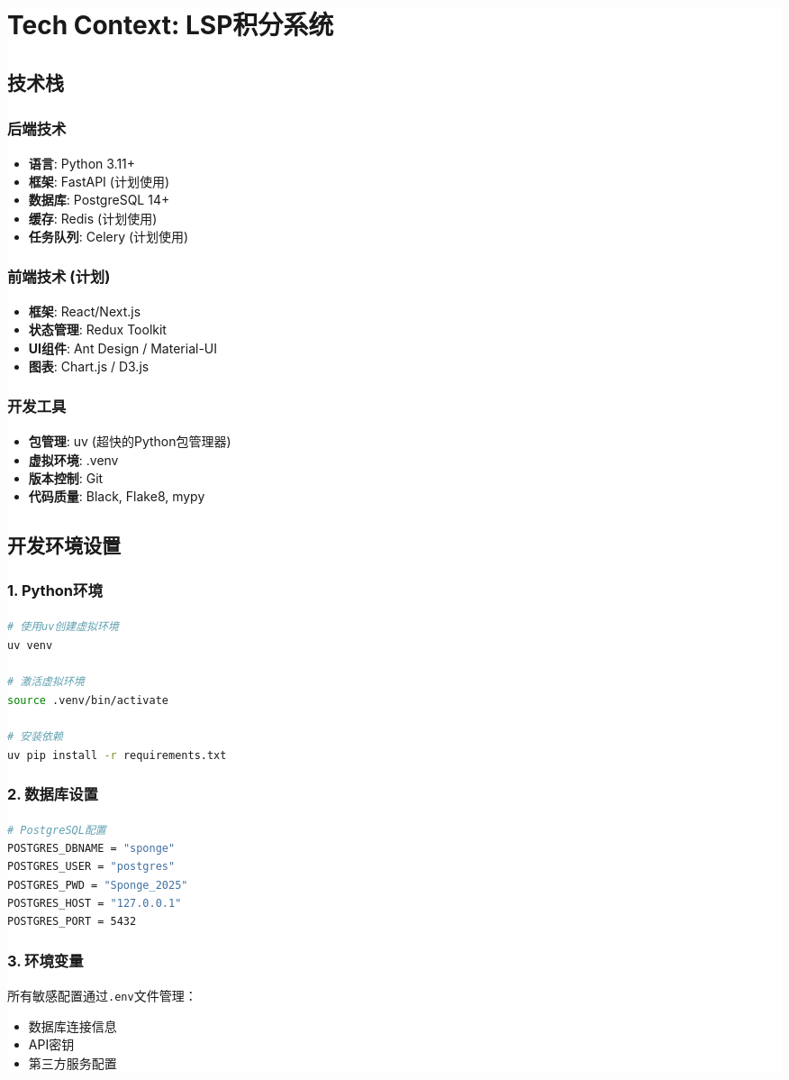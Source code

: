 # Tech Context: LSP积分系统

## 技术栈

### 后端技术
- **语言**: Python 3.11+
- **框架**: FastAPI (计划使用)
- **数据库**: PostgreSQL 14+
- **缓存**: Redis (计划使用)
- **任务队列**: Celery (计划使用)

### 前端技术 (计划)
- **框架**: React/Next.js
- **状态管理**: Redux Toolkit
- **UI组件**: Ant Design / Material-UI
- **图表**: Chart.js / D3.js

### 开发工具
- **包管理**: uv (超快的Python包管理器)
- **虚拟环境**: .venv
- **版本控制**: Git
- **代码质量**: Black, Flake8, mypy

## 开发环境设置

### 1. Python环境
```bash
# 使用uv创建虚拟环境
uv venv

# 激活虚拟环境
source .venv/bin/activate

# 安装依赖
uv pip install -r requirements.txt
```

### 2. 数据库设置
```bash
# PostgreSQL配置
POSTGRES_DBNAME = "sponge"
POSTGRES_USER = "postgres"
POSTGRES_PWD = "Sponge_2025"
POSTGRES_HOST = "127.0.0.1"
POSTGRES_PORT = 5432
```

### 3. 环境变量
所有敏感配置通过`.env`文件管理：
- 数据库连接信息
- API密钥
- 第三方服务配置
